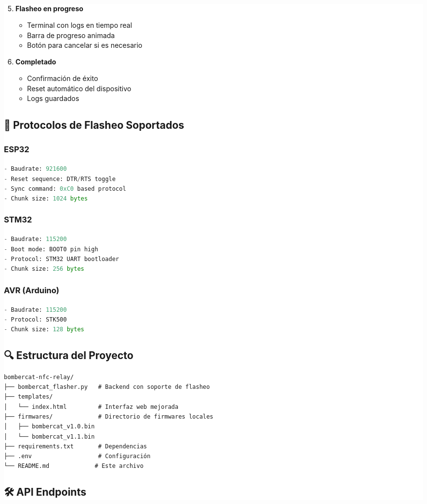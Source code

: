 5. **Flasheo en progreso**
   - Terminal con logs en tiempo real
   - Barra de progreso animada
   - Botón para cancelar si es necesario

6. **Completado**
   - Confirmación de éxito
   - Reset automático del dispositivo
   - Logs guardados

## 📡 Protocolos de Flasheo Soportados

### ESP32
```python
- Baudrate: 921600
- Reset sequence: DTR/RTS toggle
- Sync command: 0xC0 based protocol
- Chunk size: 1024 bytes
```

### STM32
```python
- Baudrate: 115200
- Boot mode: BOOT0 pin high
- Protocol: STM32 UART bootloader
- Chunk size: 256 bytes
```

### AVR (Arduino)
```python
- Baudrate: 115200
- Protocol: STK500
- Chunk size: 128 bytes
```

## 🔍 Estructura del Proyecto

```
bombercat-nfc-relay/
├── bombercat_flasher.py   # Backend con soporte de flasheo
├── templates/
│   └── index.html         # Interfaz web mejorada
├── firmwares/             # Directorio de firmwares locales
│   ├── bombercat_v1.0.bin
│   └── bombercat_v1.1.bin
├── requirements.txt       # Dependencias
├── .env                   # Configuración
└── README.md             # Este archivo
```

## 🛠️ API Endpoints
